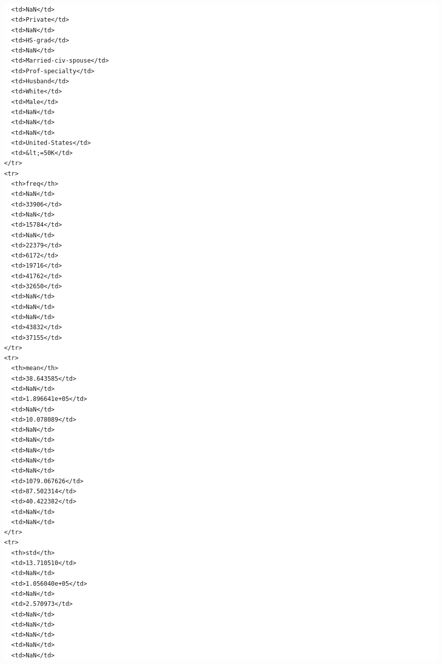       <td>NaN</td>
      <td>Private</td>
      <td>NaN</td>
      <td>HS-grad</td>
      <td>NaN</td>
      <td>Married-civ-spouse</td>
      <td>Prof-specialty</td>
      <td>Husband</td>
      <td>White</td>
      <td>Male</td>
      <td>NaN</td>
      <td>NaN</td>
      <td>NaN</td>
      <td>United-States</td>
      <td>&lt;=50K</td>
    </tr>
    <tr>
      <th>freq</th>
      <td>NaN</td>
      <td>33906</td>
      <td>NaN</td>
      <td>15784</td>
      <td>NaN</td>
      <td>22379</td>
      <td>6172</td>
      <td>19716</td>
      <td>41762</td>
      <td>32650</td>
      <td>NaN</td>
      <td>NaN</td>
      <td>NaN</td>
      <td>43832</td>
      <td>37155</td>
    </tr>
    <tr>
      <th>mean</th>
      <td>38.643585</td>
      <td>NaN</td>
      <td>1.896641e+05</td>
      <td>NaN</td>
      <td>10.078089</td>
      <td>NaN</td>
      <td>NaN</td>
      <td>NaN</td>
      <td>NaN</td>
      <td>NaN</td>
      <td>1079.067626</td>
      <td>87.502314</td>
      <td>40.422382</td>
      <td>NaN</td>
      <td>NaN</td>
    </tr>
    <tr>
      <th>std</th>
      <td>13.710510</td>
      <td>NaN</td>
      <td>1.056040e+05</td>
      <td>NaN</td>
      <td>2.570973</td>
      <td>NaN</td>
      <td>NaN</td>
      <td>NaN</td>
      <td>NaN</td>
      <td>NaN</td>